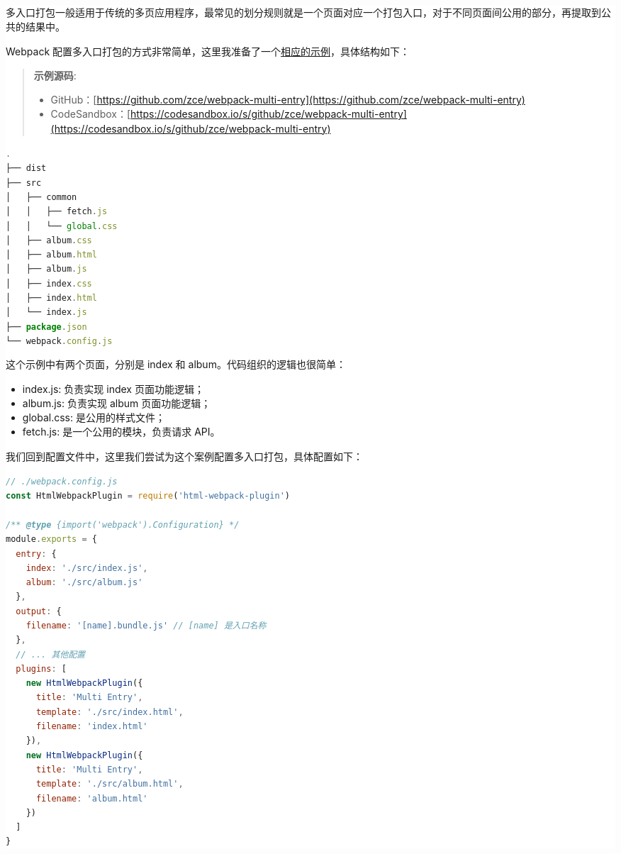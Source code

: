 多入口打包一般适用于传统的多页应用程序，最常见的划分规则就是一个页面对应一个打包入口，对于不同页面间公用的部分，再提取到公共的结果中。

Webpack 配置多入口打包的方式非常简单，这里我准备了一个[相应的示例](https://github.com/zce/webpack-multi-entry)，具体结构如下：

> **示例源码**:
>
> - GitHub：[https://github.com/zce/webpack-multi-entry](https://github.com/zce/webpack-multi-entry)
> - CodeSandbox：[https://codesandbox.io/s/github/zce/webpack-multi-entry](https://codesandbox.io/s/github/zce/webpack-multi-entry)

```javascript
.
├── dist
├── src
│   ├── common
│   │   ├── fetch.js
│   │   └── global.css
│   ├── album.css
│   ├── album.html
│   ├── album.js
│   ├── index.css
│   ├── index.html
│   └── index.js
├── package.json
└── webpack.config.js
```

这个示例中有两个页面，分别是 index 和 album。代码组织的逻辑也很简单：

- index.js: 负责实现 index 页面功能逻辑；
- album.js: 负责实现 album 页面功能逻辑；
- global.css: 是公用的样式文件；
- fetch.js: 是一个公用的模块，负责请求 API。

我们回到配置文件中，这里我们尝试为这个案例配置多入口打包，具体配置如下：

```javascript
// ./webpack.config.js
const HtmlWebpackPlugin = require('html-webpack-plugin')

/** @type {import('webpack').Configuration} */
module.exports = {
  entry: {
    index: './src/index.js',
    album: './src/album.js'
  },
  output: {
    filename: '[name].bundle.js' // [name] 是入口名称
  },
  // ... 其他配置
  plugins: [
    new HtmlWebpackPlugin({
      title: 'Multi Entry',
      template: './src/index.html',
      filename: 'index.html'
    }),
    new HtmlWebpackPlugin({
      title: 'Multi Entry',
      template: './src/album.html',
      filename: 'album.html'
    })
  ]
}
```
